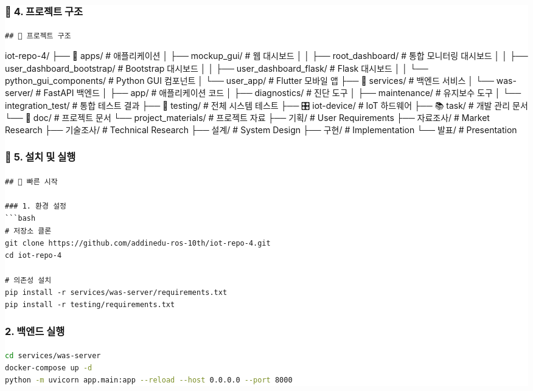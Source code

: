 ### 📁 **4. 프로젝트 구조**
```
## 📁 프로젝트 구조

```
iot-repo-4/
├── 📱 apps/                           # 애플리케이션
│   ├── mockup_gui/                    # 웹 대시보드
│   │   ├── root_dashboard/            # 통합 모니터링 대시보드
│   │   ├── user_dashboard_bootstrap/  # Bootstrap 대시보드
│   │   ├── user_dashboard_flask/      # Flask 대시보드
│   │   └── python_gui_components/     # Python GUI 컴포넌트
│   └── user_app/                      # Flutter 모바일 앱
├── 🔌 services/                       # 백엔드 서비스
│   └── was-server/                    # FastAPI 백엔드
│       ├── app/                       # 애플리케이션 코드
│       ├── diagnostics/               # 진단 도구
│       ├── maintenance/               # 유지보수 도구
│       └── integration_test/          # 통합 테스트 결과
├── 🧪 testing/                        # 전체 시스템 테스트
├── 🎛️ iot-device/                     # IoT 하드웨어
├── 📚 task/                           # 개발 관리 문서
└── 📖 doc/                            # 프로젝트 문서
    └── project_materials/             # 프로젝트 자료
        ├── 기획/                      # User Requirements
        ├── 자료조사/                  # Market Research
        ├── 기술조사/                  # Technical Research
        ├── 설계/                      # System Design
        ├── 구현/                      # Implementation
        └── 발표/                      # Presentation
```
```

### 🚀 **5. 설치 및 실행**
```
## 🚀 빠른 시작

### 1. 환경 설정
```bash
# 저장소 클론
git clone https://github.com/addinedu-ros-10th/iot-repo-4.git
cd iot-repo-4

# 의존성 설치
pip install -r services/was-server/requirements.txt
pip install -r testing/requirements.txt
```

### 2. 백엔드 실행
```bash
cd services/was-server
docker-compose up -d
python -m uvicorn app.main:app --reload --host 0.0.0.0 --port 8000
```

